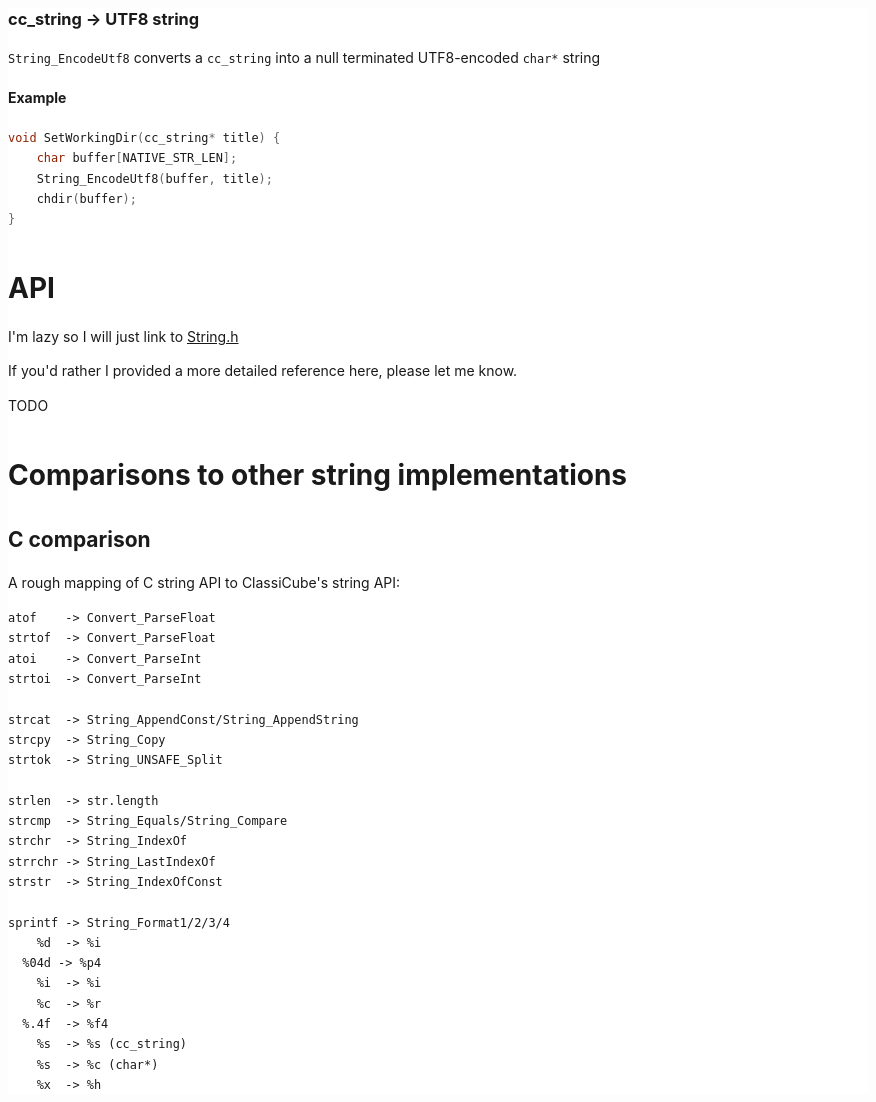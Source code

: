 ### cc_string -> UTF8 string

`String_EncodeUtf8` converts a `cc_string` into a null terminated UTF8-encoded `char*` string

#### Example
```C
void SetWorkingDir(cc_string* title) {
    char buffer[NATIVE_STR_LEN];
    String_EncodeUtf8(buffer, title);
    chdir(buffer);
}
```

# API

I'm lazy so I will just link to [String.h](/src/String.h)

If you'd rather I provided a more detailed reference here, please let me know.

TODO

# Comparisons to other string implementations

## C comparison

A rough mapping of C string API to ClassiCube's string API:
```
atof    -> Convert_ParseFloat
strtof  -> Convert_ParseFloat
atoi    -> Convert_ParseInt
strtoi  -> Convert_ParseInt

strcat  -> String_AppendConst/String_AppendString
strcpy  -> String_Copy
strtok  -> String_UNSAFE_Split

strlen  -> str.length
strcmp  -> String_Equals/String_Compare
strchr  -> String_IndexOf
strrchr -> String_LastIndexOf
strstr  -> String_IndexOfConst

sprintf -> String_Format1/2/3/4
    %d  -> %i
  %04d -> %p4
    %i  -> %i
    %c  -> %r
  %.4f  -> %f4
    %s  -> %s (cc_string)
    %s  -> %c (char*)
    %x  -> %h
```
